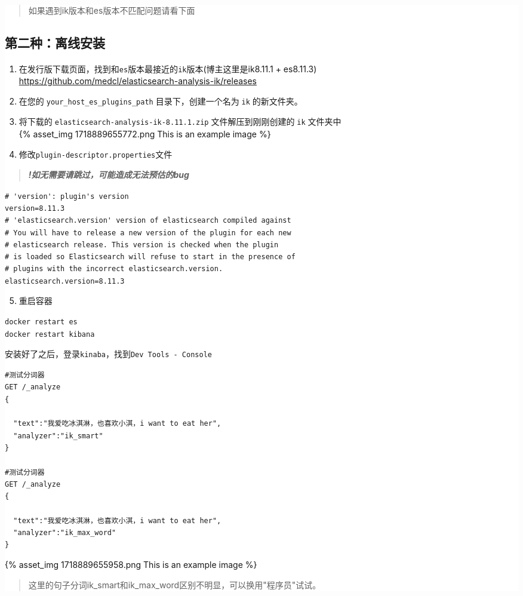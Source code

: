 > 如果遇到ik版本和es版本不匹配问题请看下面

## 第二种：离线安装

1. 在发行版下载页面，找到和`es`版本最接近的`ik`版本(博主这里是ik8.11.1 + es8.11.3)  
   <https://github.com/medcl/elasticsearch-analysis-ik/releases>

2. 在您的 `your_host_es_plugins_path` 目录下，创建一个名为 `ik` 的新文件夹。

3. 将下载的 `elasticsearch-analysis-ik-8.11.1.zip` 文件解压到刚刚创建的 `ik` 文件夹中  
   {% asset_img 1718889655772.png This is an example image %}

4. 修改`plugin-descriptor.properties`文件

> ***!如无需要请跳过，可能造成无法预估的bug***

```prism language-bash
# 'version': plugin's version
version=8.11.3
# 'elasticsearch.version' version of elasticsearch compiled against
# You will have to release a new version of the plugin for each new
# elasticsearch release. This version is checked when the plugin
# is loaded so Elasticsearch will refuse to start in the presence of
# plugins with the incorrect elasticsearch.version.
elasticsearch.version=8.11.3
```

5. 重启容器

```prism language-bash
docker restart es
docker restart kibana
```

安装好了之后，登录`kinaba`，找到`Dev Tools - Console`

```prism language-bash
#测试分词器
GET /_analyze
{
   
  "text":"我爱吃冰淇淋，也喜欢小淇，i want to eat her",
  "analyzer":"ik_smart"
}

#测试分词器
GET /_analyze
{
   
  "text":"我爱吃冰淇淋，也喜欢小淇，i want to eat her",
  "analyzer":"ik_max_word"
}
```

{% asset_img 1718889655958.png This is an example image %}
> 这里的句子分词ik_smart和ik_max_word区别不明显，可以换用"程序员"试试。
